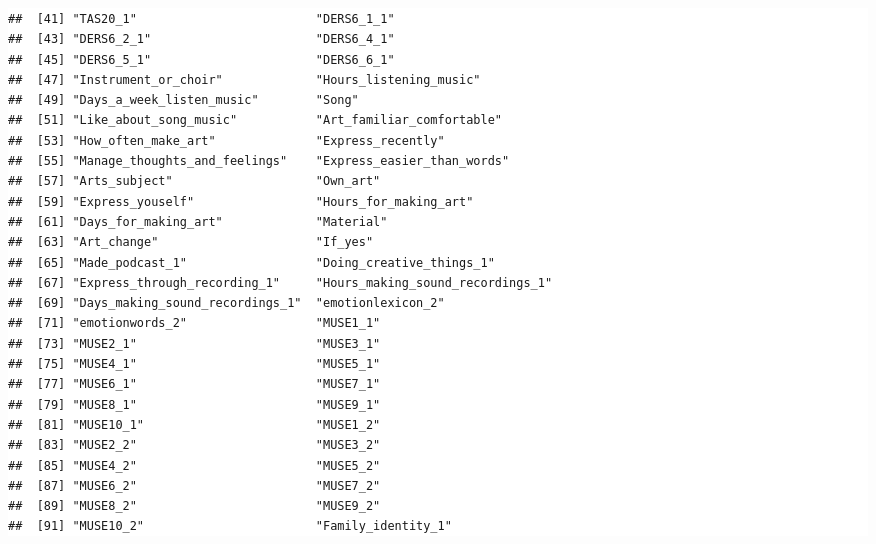     ##  [41] "TAS20_1"                         "DERS6_1_1"                      
    ##  [43] "DERS6_2_1"                       "DERS6_4_1"                      
    ##  [45] "DERS6_5_1"                       "DERS6_6_1"                      
    ##  [47] "Instrument_or_choir"             "Hours_listening_music"          
    ##  [49] "Days_a_week_listen_music"        "Song"                           
    ##  [51] "Like_about_song_music"           "Art_familiar_comfortable"       
    ##  [53] "How_often_make_art"              "Express_recently"               
    ##  [55] "Manage_thoughts_and_feelings"    "Express_easier_than_words"      
    ##  [57] "Arts_subject"                    "Own_art"                        
    ##  [59] "Express_youself"                 "Hours_for_making_art"           
    ##  [61] "Days_for_making_art"             "Material"                       
    ##  [63] "Art_change"                      "If_yes"                         
    ##  [65] "Made_podcast_1"                  "Doing_creative_things_1"        
    ##  [67] "Express_through_recording_1"     "Hours_making_sound_recordings_1"
    ##  [69] "Days_making_sound_recordings_1"  "emotionlexicon_2"               
    ##  [71] "emotionwords_2"                  "MUSE1_1"                        
    ##  [73] "MUSE2_1"                         "MUSE3_1"                        
    ##  [75] "MUSE4_1"                         "MUSE5_1"                        
    ##  [77] "MUSE6_1"                         "MUSE7_1"                        
    ##  [79] "MUSE8_1"                         "MUSE9_1"                        
    ##  [81] "MUSE10_1"                        "MUSE1_2"                        
    ##  [83] "MUSE2_2"                         "MUSE3_2"                        
    ##  [85] "MUSE4_2"                         "MUSE5_2"                        
    ##  [87] "MUSE6_2"                         "MUSE7_2"                        
    ##  [89] "MUSE8_2"                         "MUSE9_2"                        
    ##  [91] "MUSE10_2"                        "Family_identity_1"              